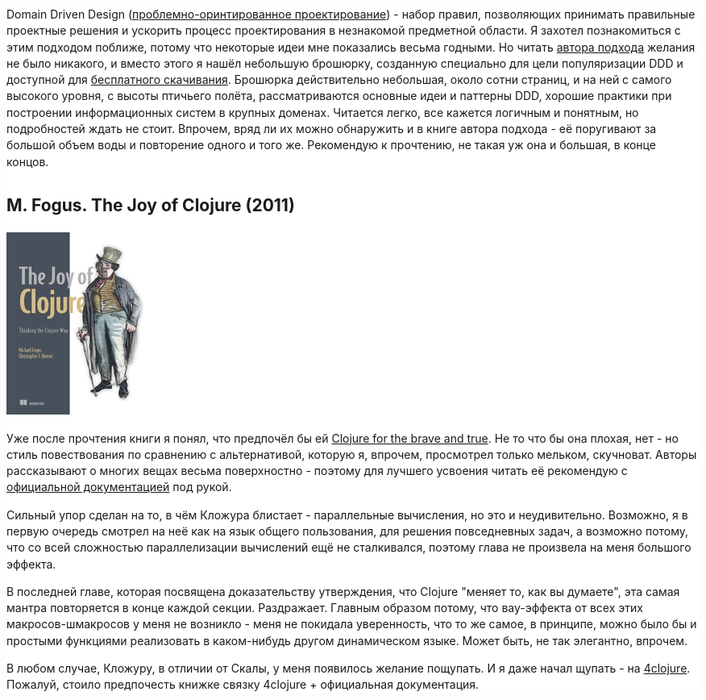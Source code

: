 Domain  Driven Design  ([проблемно-оринтированное проектирование][ddd-wiki])  -
набор  правил, позволяющих  принимать правильные  проектные решения  и ускорить
процесс проектирования в незнакомой предметной области. Я захотел познакомиться
с  этим подходом  поближе,  потому  что некоторые  идеи  мне показались  весьма
годными.  Но читать  [автора  подхода][ddd-book] желания  не  было никакого,  и
вместо  этого  я  нашёл  небольшую  брошюрку,  созданную  специально  для  цели
популяризации  DDD  и  доступной  для  [бесплатного  скачивания][ddd-download].
Брошюрка  действительно небольшая,  около  сотни  страниц, и  на  ней с  самого
высокого  уровня, с  высоты птичьего  полёта, рассматриваются  основные идеи  и
паттерны DDD, хорошие  практики при построении информационных  систем в крупных
доменах. Читается легко, все кажется логичным и понятным, но подробностей ждать
не стоит. Впрочем,  вряд ли их можно  обнаружить и в книге автора  подхода - её
поругивают за  большой объем воды и  повторение одного и того  же. Рекомендую к
прочтению, не такая уж она и большая, в конце концов.

M. Fogus. The Joy of Clojure (2011)
----------------------------------

![](i/1/9.jpg)

Уже  после  прочтения  книги  я  понял,   что  предпочёл  бы  ей  [Clojure  for
the  brave  and  true][CFTBAT]. Не  то  что  бы  она  плохая, нет  -  но  стиль
повествования  по сравнению  с  альтернативой, которую  я, впрочем,  просмотрел
только  мельком,   скучноват.  Авторы   рассказывают  о  многих   вещах  весьма
поверхностно - поэтому для лучшего усвоения читать её рекомендую с [официальной
документацией][clojure-docs] под рукой.

Сильный упор сделан на то, в чём Кложура блистает - параллельные вычисления, но
это и неудивительно.  Возможно, я в первую  очередь смотрел на неё  как на язык
общего пользования, для  решения повседневных задач, а возможно  потому, что со
всей сложностью параллелизации вычислений ещё  не сталкивался, поэтому глава не
произвела на меня большого эффекта.

В последней  главе, которая  посвящена доказательству утверждения,  что Clojure
"меняет  то, как  вы  думаете", эта  самая мантра  повторяется  в конце  каждой
секции.  Раздражает.  Главным образом  потому,  что  вау-эффекта от  всех  этих
макросов-шмакросов у  меня не возникло -  меня не покидала уверенность,  что то
же  самое,  в принципе,  можно  было  бы  и  простыми функциями  реализовать  в
каком-нибудь другом динамическом языке. Может  быть, не так элегантно, впрочем.

В любом случае, Кложуру, в отличии от Скалы, у меня появилось желание пощупать.
И я  даже начал щупать  - на  [4clojure][]. Пожалуй, стоило  предпочесть книжке
связку 4clojure + официальная документация.


[law-of-demeter]: http://ru.wikipedia.org/wiki/Закон_Деметры
[do-not-shave-yaks]: #TBD
[биметаллическая-пластина]: https://ru.wikipedia.org/wiki/Биметаллическая_пластина
[tonsky-post]: http://tonsky.livejournal.com/294276.html
[puzzle-post]: #TBD
[math-for-cs-download]: http://www.cs.princeton.edu/courses/archive/spr10/cos433/mathcs.pdf
[math-for-cs-lectures]: http://ocw.mit.edu/courses/electrical-engineering-and-computer-science/6-042j-mathematics-for-computer-science-fall-2010/index.htm
[ddd-wiki]: https://ru.wikipedia.org/wiki/Проблемно-ориентированное_проектирование
[ddd-download]: http://www.infoq.com/minibooks/domain-driven-design-quickly
[ddd-book]: http://www.amazon.com/Domain-Driven-Design-Tackling-Complexity-Software/dp/0321125215
[CFTBAT]: http://www.braveclojure.com/
[clojure-docs]: http://clojure.org/documentation
[4clojure]: http://www.4clojure.com/
[@SICPQuotes]: https://twitter.com/sicpquotes
[мемы]: https://ru.wikipedia.org/wiki/Мем
[чайник]: https://ru.wikipedia.org/wiki/Чайник_Рассела
[раскладион]: https://twitter.com/neoascetic/status/743813224445915136
[how-to-solve-it-wiki]: https://en.wikipedia.org/wiki/How_to_Solve_It
[пост-о-ТРИЗ]: ../triz-course/
[armstrong-thesis]: http://erlang.org/download/armstrong_thesis_2003.pdf
[the-language-of-the-system]: https://www.youtube.com/watch?v=ROor6_NGIWU
[learn-you-some-erlang]: https://learnyousomeerlang.com
